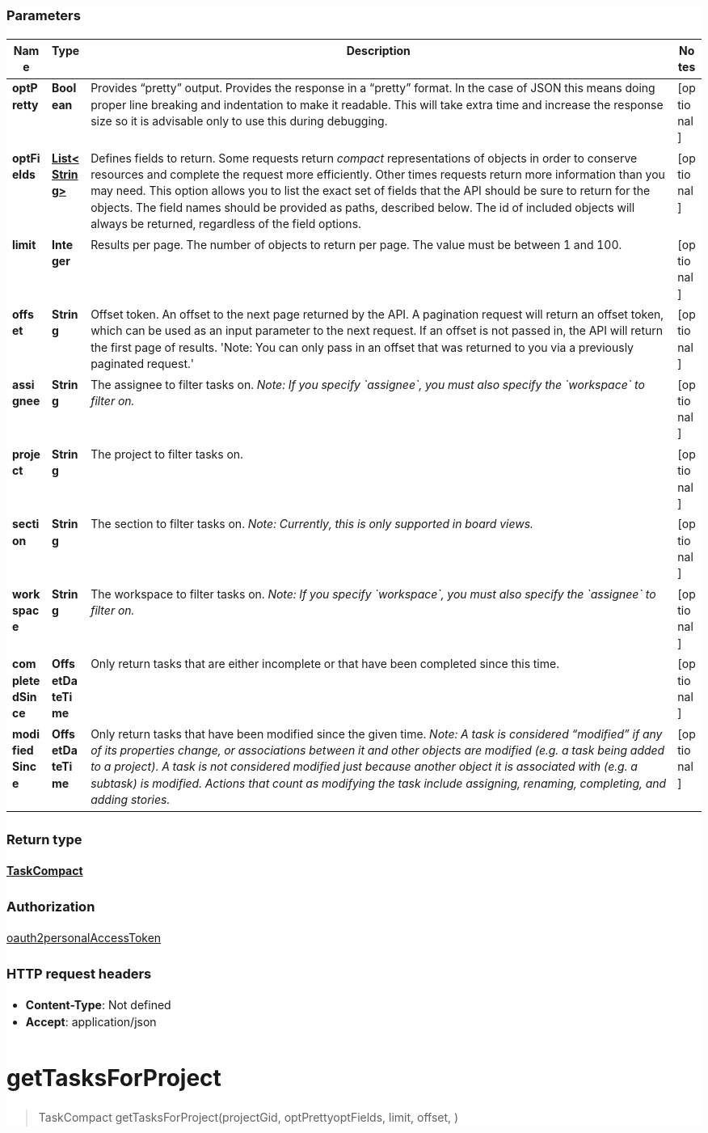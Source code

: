 ### Parameters

Name | Type | Description  | Notes
------------- | ------------- | ------------- | -------------
 **optPretty** | **Boolean**| Provides “pretty” output. Provides the response in a “pretty” format. In the case of JSON this means doing proper line breaking and indentation to make it readable. This will take extra time and increase the response size so it is advisable only to use this during debugging. | [optional]
 **optFields** | [**List&lt;String&gt;**](String.md)| Defines fields to return. Some requests return *compact* representations of objects in order to conserve resources and complete the request more efficiently. Other times requests return more information than you may need. This option allows you to list the exact set of fields that the API should be sure to return for the objects. The field names should be provided as paths, described below. The id of included objects will always be returned, regardless of the field options. | [optional]
 **limit** | **Integer**| Results per page. The number of objects to return per page. The value must be between 1 and 100. | [optional]
 **offset** | **String**| Offset token. An offset to the next page returned by the API. A pagination request will return an offset token, which can be used as an input parameter to the next request. If an offset is not passed in, the API will return the first page of results. &#x27;Note: You can only pass in an offset that was returned to you via a previously paginated request.&#x27; | [optional]
 **assignee** | **String**| The assignee to filter tasks on. *Note: If you specify &#x60;assignee&#x60;, you must also specify the &#x60;workspace&#x60; to filter on.* | [optional]
 **project** | **String**| The project to filter tasks on. | [optional]
 **section** | **String**| The section to filter tasks on. *Note: Currently, this is only supported in board views.* | [optional]
 **workspace** | **String**| The workspace to filter tasks on. *Note: If you specify &#x60;workspace&#x60;, you must also specify the &#x60;assignee&#x60; to filter on.* | [optional]
 **completedSince** | **OffsetDateTime**| Only return tasks that are either incomplete or that have been completed since this time. | [optional]
 **modifiedSince** | **OffsetDateTime**| Only return tasks that have been modified since the given time.  *Note: A task is considered “modified” if any of its properties change, or associations between it and other objects are modified (e.g.  a task being added to a project). A task is not considered modified just because another object it is associated with (e.g. a subtask) is modified. Actions that count as modifying the task include assigning, renaming, completing, and adding stories.* | [optional]

### Return type

[**TaskCompact**](TaskCompact.md)

### Authorization

[oauth2](../README.md#oauth2)[personalAccessToken](../README.md#personalAccessToken)

### HTTP request headers

 - **Content-Type**: Not defined
 - **Accept**: application/json

<a name="getTasksForProject"></a>
# **getTasksForProject**
> TaskCompact getTasksForProject(projectGid, optPrettyoptFields, limit, offset, )
